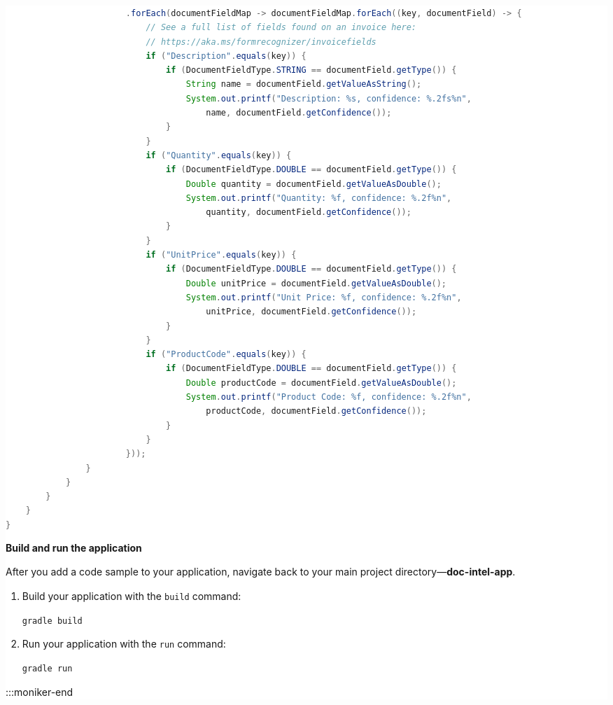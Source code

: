 ```java
                        .forEach(documentFieldMap -> documentFieldMap.forEach((key, documentField) -> {
                            // See a full list of fields found on an invoice here:
                            // https://aka.ms/formrecognizer/invoicefields
                            if ("Description".equals(key)) {
                                if (DocumentFieldType.STRING == documentField.getType()) {
                                    String name = documentField.getValueAsString();
                                    System.out.printf("Description: %s, confidence: %.2fs%n",
                                        name, documentField.getConfidence());
                                }
                            }
                            if ("Quantity".equals(key)) {
                                if (DocumentFieldType.DOUBLE == documentField.getType()) {
                                    Double quantity = documentField.getValueAsDouble();
                                    System.out.printf("Quantity: %f, confidence: %.2f%n",
                                        quantity, documentField.getConfidence());
                                }
                            }
                            if ("UnitPrice".equals(key)) {
                                if (DocumentFieldType.DOUBLE == documentField.getType()) {
                                    Double unitPrice = documentField.getValueAsDouble();
                                    System.out.printf("Unit Price: %f, confidence: %.2f%n",
                                        unitPrice, documentField.getConfidence());
                                }
                            }
                            if ("ProductCode".equals(key)) {
                                if (DocumentFieldType.DOUBLE == documentField.getType()) {
                                    Double productCode = documentField.getValueAsDouble();
                                    System.out.printf("Product Code: %f, confidence: %.2f%n",
                                        productCode, documentField.getConfidence());
                                }
                            }
                        }));
                }
            }
        }
    }
}
```

**Build and run the application**

After you add a code sample to your application, navigate back to your main project directory—**doc-intel-app**.

1. Build your application with the `build` command:

    ```console
    gradle build
    ```

1. Run your application with the `run` command:

    ```console
    gradle run
    ```

:::moniker-end
